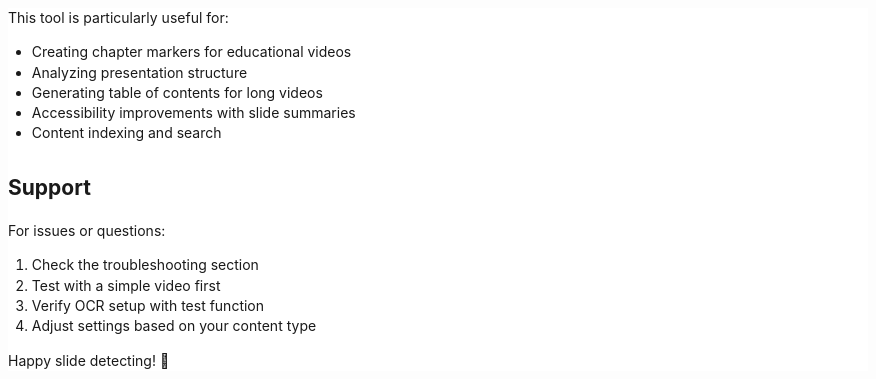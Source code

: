 This tool is particularly useful for:
- Creating chapter markers for educational videos
- Analyzing presentation structure
- Generating table of contents for long videos
- Accessibility improvements with slide summaries
- Content indexing and search

## Support
For issues or questions:
1. Check the troubleshooting section
2. Test with a simple video first
3. Verify OCR setup with test function
4. Adjust settings based on your content type

Happy slide detecting! 🎯
